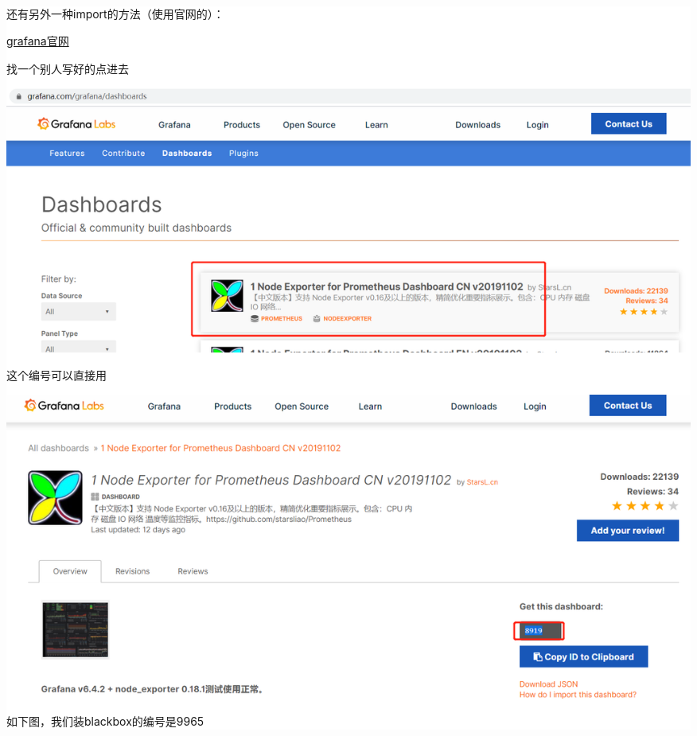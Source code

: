 还有另外一种import的方法（使用官网的）：

[grafana官网](https://grafana.com/grafana/dashboards)

找一个别人写好的点进去

![1584241883144](assets/1584241883144.png)

这个编号可以直接用

![1584241903882](assets/1584241903882.png)

如下图，我们装blackbox的编号是9965
